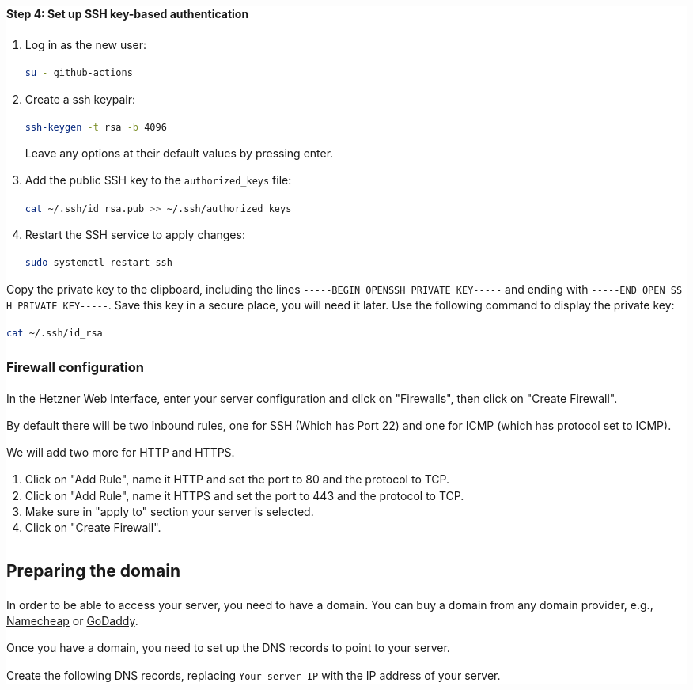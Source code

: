 #### Step 4: Set up SSH key-based authentication

1. Log in as the new user:

   ```bash
   su - github-actions
   ```

2. Create a ssh keypair:

   ```bash
   ssh-keygen -t rsa -b 4096
   ```

   Leave any options at their default values by pressing enter.

3. Add the public SSH key to the `authorized_keys` file:

   ```bash
   cat ~/.ssh/id_rsa.pub >> ~/.ssh/authorized_keys
   ```

4. Restart the SSH service to apply changes:

   ```bash
   sudo systemctl restart ssh
   ```

Copy the private key to the clipboard, including the lines `-----BEGIN OPENSSH PRIVATE KEY-----` and ending with `-----END OPEN SSH PRIVATE KEY-----`. Save this key in a secure place, you will need it later. Use the following command to display the private key:

```bash
cat ~/.ssh/id_rsa
```

### Firewall configuration

In the Hetzner Web Interface, enter your server configuration and click on "Firewalls", then click on "Create Firewall".

By default there will be two inbound rules, one for SSH (Which has Port 22) and one for ICMP (which has protocol set to ICMP).

We will add two more for HTTP and HTTPS.

1. Click on "Add Rule", name it HTTP and set the port to 80 and the protocol to TCP.
2. Click on "Add Rule", name it HTTPS and set the port to 443 and the protocol to TCP.
3. Make sure in "apply to" section your server is selected.
4. Click on "Create Firewall".

## Preparing the domain

In order to be able to access your server, you need to have a domain.
You can buy a domain from any domain provider, e.g., [Namecheap](https://www.namecheap.com/) or [GoDaddy](https://www.godaddy.com/).

Once you have a domain, you need to set up the DNS records to point to your server.

Create the following DNS records, replacing `Your server IP` with the IP address of your server.
